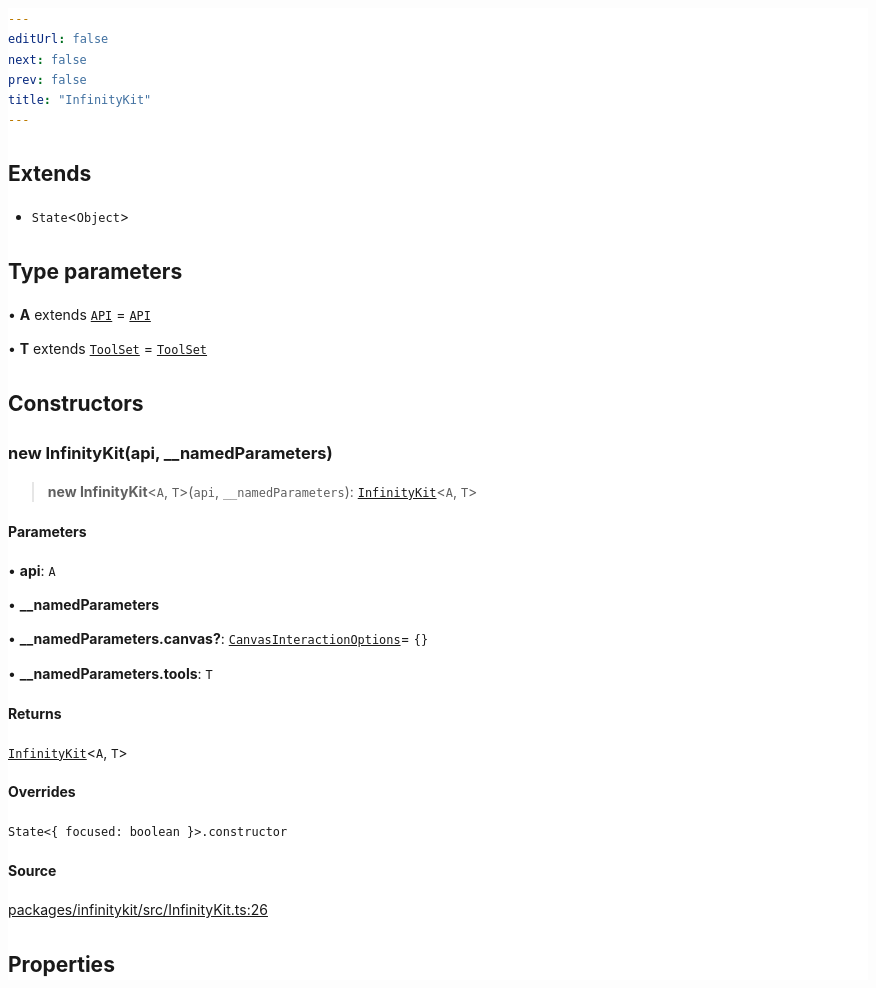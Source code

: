 ```yaml
---
editUrl: false
next: false
prev: false
title: "InfinityKit"
---
```


## Extends

- `State`\<`Object`\>

## Type parameters

• **A** extends [`API`](../interfaces/API.md) = [`API`](../interfaces/API.md)

• **T** extends [`ToolSet`](../type-aliases/ToolSet.md) = [`ToolSet`](../type-aliases/ToolSet.md)

## Constructors

### new InfinityKit(api, __namedParameters)

> **new InfinityKit**\<`A`, `T`\>(`api`, `__namedParameters`): [`InfinityKit`](InfinityKit.md)\<`A`, `T`\>

#### Parameters

• **api**: `A`

• **\_\_namedParameters**

• **\_\_namedParameters\.canvas?**: [`CanvasInteractionOptions`](../type-aliases/CanvasInteractionOptions.md)= `{}`

• **\_\_namedParameters\.tools**: `T`

#### Returns

[`InfinityKit`](InfinityKit.md)\<`A`, `T`\>

#### Overrides

`State<{
  focused: boolean
}>.constructor`

#### Source

[packages/infinitykit/src/InfinityKit.ts:26](https://github.com/nodenogg-in/alpha-p2p/blob/fd5f5c9/packages/infinitykit/src/InfinityKit.ts#L26)

## Properties
